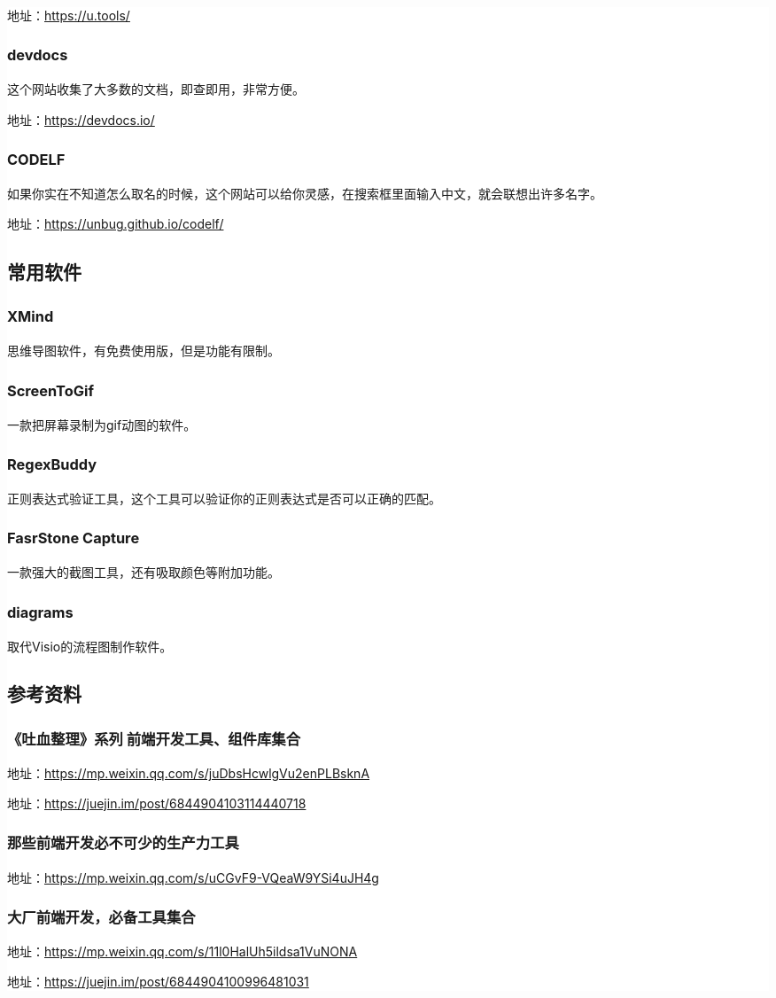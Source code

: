 地址：https://u.tools/

### devdocs

这个网站收集了大多数的文档，即查即用，非常方便。

地址：https://devdocs.io/

### CODELF

如果你实在不知道怎么取名的时候，这个网站可以给你灵感，在搜索框里面输入中文，就会联想出许多名字。

地址：https://unbug.github.io/codelf/

## 常用软件

### XMind

思维导图软件，有免费使用版，但是功能有限制。

### ScreenToGif

一款把屏幕录制为gif动图的软件。

### RegexBuddy

正则表达式验证工具，这个工具可以验证你的正则表达式是否可以正确的匹配。

### FasrStone Capture

一款强大的截图工具，还有吸取颜色等附加功能。

### diagrams

取代Visio的流程图制作软件。

## 参考资料

### 《吐血整理》系列 前端开发工具、组件库集合

地址：https://mp.weixin.qq.com/s/juDbsHcwlgVu2enPLBsknA

地址：https://juejin.im/post/6844904103114440718

### 那些前端开发必不可少的生产力工具

地址：https://mp.weixin.qq.com/s/uCGvF9-VQeaW9YSi4uJH4g

### 大厂前端开发，必备工具集合

地址：https://mp.weixin.qq.com/s/11l0HalUh5ildsa1VuNONA

地址：https://juejin.im/post/6844904100996481031

